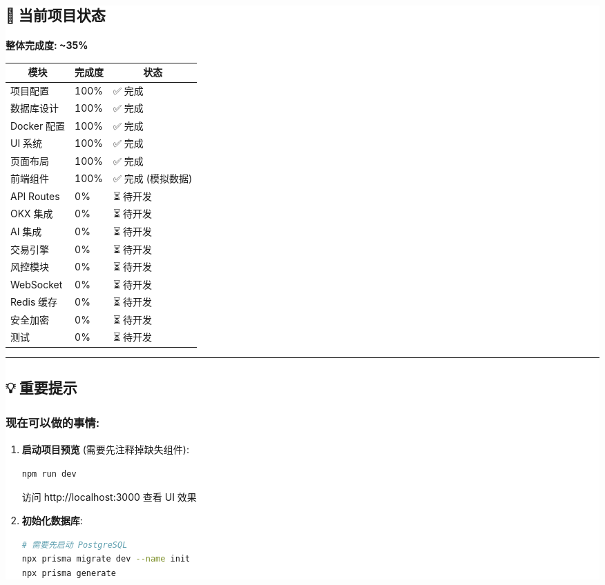 
## 🎯 当前项目状态

**整体完成度: ~35%**

| 模块 | 完成度 | 状态 |
|------|--------|------|
| 项目配置 | 100% | ✅ 完成 |
| 数据库设计 | 100% | ✅ 完成 |
| Docker 配置 | 100% | ✅ 完成 |
| UI 系统 | 100% | ✅ 完成 |
| 页面布局 | 100% | ✅ 完成 |
| 前端组件 | 100% | ✅ 完成 (模拟数据) |
| API Routes | 0% | ⏳ 待开发 |
| OKX 集成 | 0% | ⏳ 待开发 |
| AI 集成 | 0% | ⏳ 待开发 |
| 交易引擎 | 0% | ⏳ 待开发 |
| 风控模块 | 0% | ⏳ 待开发 |
| WebSocket | 0% | ⏳ 待开发 |
| Redis 缓存 | 0% | ⏳ 待开发 |
| 安全加密 | 0% | ⏳ 待开发 |
| 测试 | 0% | ⏳ 待开发 |

---

## 💡 重要提示

### 现在可以做的事情:

1. **启动项目预览** (需要先注释掉缺失组件):
   ```bash
   npm run dev
   ```
   访问 http://localhost:3000 查看 UI 效果

2. **初始化数据库**:
   ```bash
   # 需要先启动 PostgreSQL
   npx prisma migrate dev --name init
   npx prisma generate
   ```
